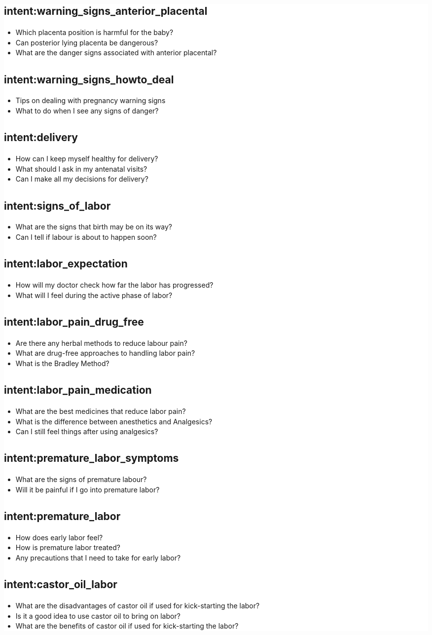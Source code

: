 ## intent:warning_signs_anterior_placental
- Which placenta position is harmful for the baby?
- Can posterior lying placenta be dangerous?
- What are the danger signs associated with anterior placental?

## intent:warning_signs_howto_deal
- Tips on dealing with pregnancy warning signs
- What to do when I see any signs of danger?

## intent:delivery
- How can I keep myself healthy for delivery?
- What should I ask in my antenatal visits?
- Can I make all my decisions for delivery?

## intent:signs_of_labor
- What are the signs that birth may be on its way?
- Can I tell if labour is about to happen soon?

## intent:labor_expectation
- How will my doctor check how far the labor has progressed?
- What will I feel during the active phase of labor?

## intent:labor_pain_drug_free
- Are there any herbal methods to reduce labour pain?
- What are drug-free approaches to handling labor pain?
- What is the Bradley Method?

## intent:labor_pain_medication
- What are the best medicines that reduce labor pain?
- What is the difference between anesthetics and Analgesics?
- Can I still feel things after using analgesics?

## intent:premature_labor_symptoms
- What are the signs of premature labour?
- Will it be painful if I go into premature labor?

## intent:premature_labor
- How does early labor feel?
- How is premature labor treated?
- Any precautions that I need to take for early labor?

## intent:castor_oil_labor
- What are the disadvantages of castor oil if used for kick-starting the labor?
- Is it a good idea to use castor oil to bring on labor?
- What are the benefits of castor oil if used for kick-starting the labor?
